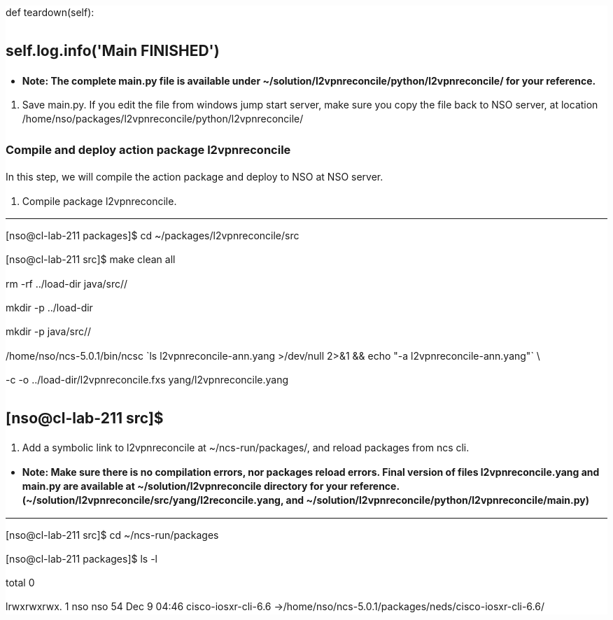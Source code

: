   def teardown(self):
  
  self.log.info('Main FINISHED')
  -------------------------------------------------------------------------------------------------------------------------------------------------------

-   **Note: The complete main.py file is available under
    ~/solution/l2vpnreconcile/python/l2vpnreconcile/ for your
    reference.**

1.  Save main.py. If you edit the file from windows jump start server,
    make sure you copy the file back to NSO server, at location
    /home/nso/packages/l2vpnreconcile/python/l2vpnreconcile/

### Compile and deploy action package l2vpnreconcile

In this step, we will compile the action package and deploy to NSO at
NSO server.

1.  Compile package l2vpnreconcile.

  ----------------------------------------------------------------------------------------------------------------------------
  [nso@cl-lab-211 packages]$ cd ~/packages/l2vpnreconcile/src
  
  [nso@cl-lab-211 src]$ make clean all
  
  rm -rf ../load-dir java/src//
  
  mkdir -p ../load-dir
  
  mkdir -p java/src//
  
  /home/nso/ncs-5.0.1/bin/ncsc \`ls l2vpnreconcile-ann.yang >/dev/null 2>&1 && echo "-a l2vpnreconcile-ann.yang"\` \\
  
  -c -o ../load-dir/l2vpnreconcile.fxs yang/l2vpnreconcile.yang
  
  [nso@cl-lab-211 src]$
  ----------------------------------------------------------------------------------------------------------------------------

1.  Add a symbolic link to l2vpnreconcile at ~/ncs-run/packages/, and
    reload packages from ncs cli.

-   **Note: Make sure there is no compilation errors, nor packages
    reload errors. Final version of files l2vpnreconcile.yang and
    main.py are available at ~/solution/l2vpnreconcile directory for
    your reference.
    (~/solution/l2vpnreconcile/src/yang/l2reconcile.yang, and
    ~/solution/l2vpnreconcile/python/l2vpnreconcile/main.py)**

  -----------------------------------------------------------------------------------------------------------------------
  [nso@cl-lab-211 src]$ cd ~/ncs-run/packages
  
  [nso@cl-lab-211 packages]$ ls -l
  
  total 0
  
  lrwxrwxrwx. 1 nso nso 54 Dec 9 04:46 cisco-iosxr-cli-6.6 ->/home/nso/ncs-5.0.1/packages/neds/cisco-iosxr-cli-6.6/
  